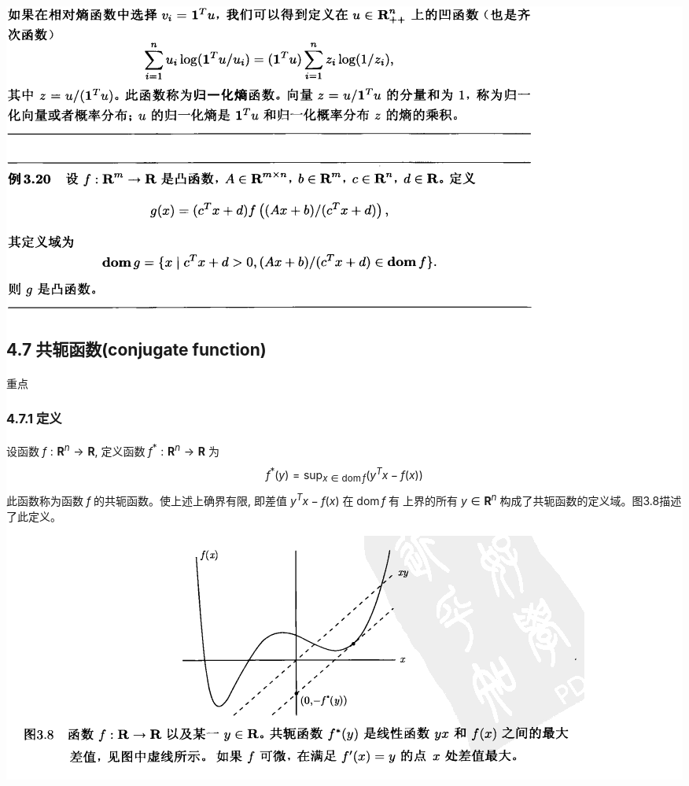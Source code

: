 <img src="images/image-20210805230327422.png"   alt="image-20210805230327422" style="zoom:100%;" />

## 4.7 共轭函数(conjugate function)

重点

### 4.7.1 定义

设函数 $f: \mathbf{R}^{n} \rightarrow \mathbf{R}$, 定义函数 $f^{*}: \mathbf{R}^{n} \rightarrow \mathbf{R}$ 为
$$
f^{*}(y)=\sup _{x \in \operatorname{dom} f}\left(y^{T} x-f(x)\right)
$$
此函数称为函数 $f$ 的共轭函数。使上述上确界有限, 即差值 $y^{T} x-f(x)$ 在 $\operatorname{dom} f$ 有 上界的所有 $y \in \mathbf{R}^{n}$ 构成了共轭函数的定义域。图3.8描述了此定义。

![image-20211113110325167](images/image-20211113110325167.png)
